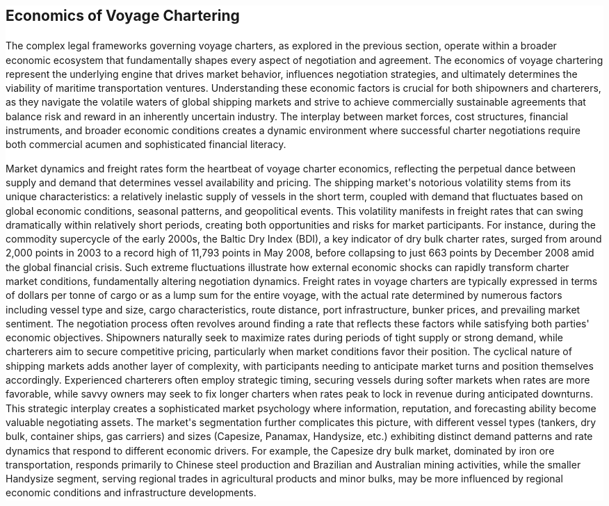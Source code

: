 ## Economics of Voyage Chartering

The complex legal frameworks governing voyage charters, as explored in the previous section, operate within a broader economic ecosystem that fundamentally shapes every aspect of negotiation and agreement. The economics of voyage chartering represent the underlying engine that drives market behavior, influences negotiation strategies, and ultimately determines the viability of maritime transportation ventures. Understanding these economic factors is crucial for both shipowners and charterers, as they navigate the volatile waters of global shipping markets and strive to achieve commercially sustainable agreements that balance risk and reward in an inherently uncertain industry. The interplay between market forces, cost structures, financial instruments, and broader economic conditions creates a dynamic environment where successful charter negotiations require both commercial acumen and sophisticated financial literacy.

Market dynamics and freight rates form the heartbeat of voyage charter economics, reflecting the perpetual dance between supply and demand that determines vessel availability and pricing. The shipping market's notorious volatility stems from its unique characteristics: a relatively inelastic supply of vessels in the short term, coupled with demand that fluctuates based on global economic conditions, seasonal patterns, and geopolitical events. This volatility manifests in freight rates that can swing dramatically within relatively short periods, creating both opportunities and risks for market participants. For instance, during the commodity supercycle of the early 2000s, the Baltic Dry Index (BDI), a key indicator of dry bulk charter rates, surged from around 2,000 points in 2003 to a record high of 11,793 points in May 2008, before collapsing to just 663 points by December 2008 amid the global financial crisis. Such extreme fluctuations illustrate how external economic shocks can rapidly transform charter market conditions, fundamentally altering negotiation dynamics. Freight rates in voyage charters are typically expressed in terms of dollars per tonne of cargo or as a lump sum for the entire voyage, with the actual rate determined by numerous factors including vessel type and size, cargo characteristics, route distance, port infrastructure, bunker prices, and prevailing market sentiment. The negotiation process often revolves around finding a rate that reflects these factors while satisfying both parties' economic objectives. Shipowners naturally seek to maximize rates during periods of tight supply or strong demand, while charterers aim to secure competitive pricing, particularly when market conditions favor their position. The cyclical nature of shipping markets adds another layer of complexity, with participants needing to anticipate market turns and position themselves accordingly. Experienced charterers often employ strategic timing, securing vessels during softer markets when rates are more favorable, while savvy owners may seek to fix longer charters when rates peak to lock in revenue during anticipated downturns. This strategic interplay creates a sophisticated market psychology where information, reputation, and forecasting ability become valuable negotiating assets. The market's segmentation further complicates this picture, with different vessel types (tankers, dry bulk, container ships, gas carriers) and sizes (Capesize, Panamax, Handysize, etc.) exhibiting distinct demand patterns and rate dynamics that respond to different economic drivers. For example, the Capesize dry bulk market, dominated by iron ore transportation, responds primarily to Chinese steel production and Brazilian and Australian mining activities, while the smaller Handysize segment, serving regional trades in agricultural products and minor bulks, may be more influenced by regional economic conditions and infrastructure developments.
